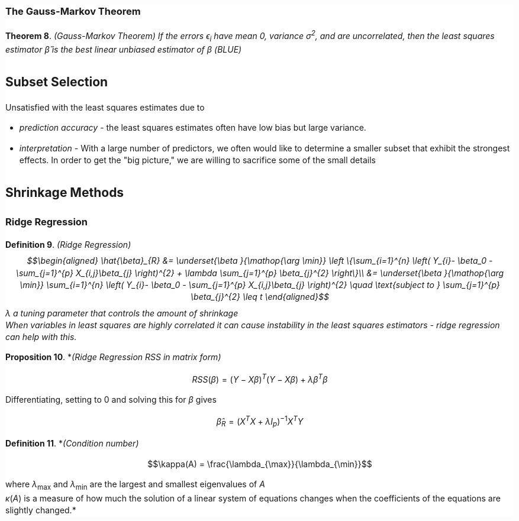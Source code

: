 ### The Gauss-Markov Theorem


**Theorem 8**. **(Gauss-Markov Theorem)* If the errors $\epsilon_{i}$
have mean 0, variance $\sigma^{2}$, and are uncorrelated, then the least
squares estimator $\hat{\beta}$ is the best linear unbiased estimator of
$\beta$ (BLUE)*


## Subset Selection

Unsatisfied with the least squares estimates due to

-   *prediction accuracy* - the least squares estimates often have low
    bias but large variance.

-   *interpretation* - With a large number of predictors, we often would
    like to determine a smaller subset that exhibit the strongest
    effects. In order to get the "big picture," we are willing to
    sacrifice some of the small details

## Shrinkage Methods

### Ridge Regression


**Definition 9**. **(Ridge Regression)* $$\begin{aligned}
        \hat{\beta}_{R} &= \underset{\beta }{\mathop{\arg \min}} \left \{\sum_{i=1}^{n} 
        \left( Y_{i}- \beta_0 - \sum_{j=1}^{p} X_{i,j}\beta_{j}  \right)^{2} + \lambda \sum_{j=1}^{p} \beta_{j}^{2}
        \right\}\\
        &= \underset{\beta }{\mathop{\arg \min}} \sum_{i=1}^{n} 
        \left( Y_{i}- \beta_0 - \sum_{j=1}^{p} X_{i,j}\beta_{j}  \right)^{2}
        \quad \text{subject to } \sum_{j=1}^{p} \beta_{j}^{2} \leq t 
    \end{aligned}$$ $\lambda$ a tuning parameter that controls the
amount of shrinkage\
When variables in least squares are highly correlated it can cause
instability in the least squares estimators - ridge regression can help
with this.*



**Proposition 10**. **(Ridge Regression RSS in matrix form)*

$$RSS(\beta) = (Y - X \beta )^T (Y - X \beta ) + \lambda \beta^T \beta$$

Differentiating, setting to 0 and solving this for $\beta$ gives

$$\hat{\beta}_{R} = (X^T X + \lambda I_{p})^{-1} X^T Y$$



**Definition 11**. **(Condition number)*

$$\kappa(A) = \frac{\lambda_{\max}}{\lambda_{\min}}$$

where $\lambda_{\max}$ and $\lambda_{\min}$ are the largest and smallest
eigenvalues of $A$\
$\kappa(A)$ is a measure of how much the solution of a linear system of
equations changes when the coefficients of the equations are slightly
changed.*
